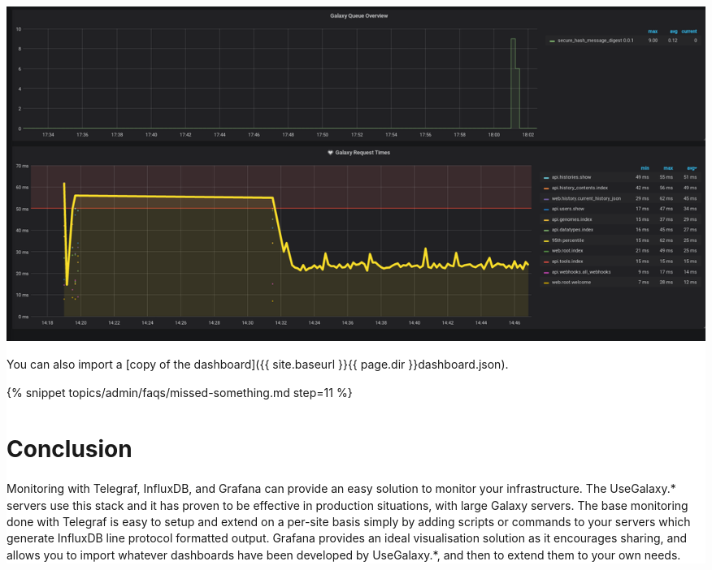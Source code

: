 ![Final Graph](../../images/grafana-final-graph.png "Final graphs generated from this tutorial.")

You can also import a [copy of the dashboard]({{ site.baseurl }}{{ page.dir }}dashboard.json).

{% snippet topics/admin/faqs/missed-something.md step=11 %}

# Conclusion

Monitoring with Telegraf, InfluxDB, and Grafana can provide an easy solution to monitor your infrastructure. The UseGalaxy.\* servers use this stack and it has proven to be effective in production situations, with large Galaxy servers. The base monitoring done with Telegraf is easy to setup and extend on a per-site basis simply by adding scripts or commands to your servers which generate InfluxDB line protocol formatted output. Grafana provides an ideal visualisation solution as it encourages sharing, and allows you to import whatever dashboards have been developed by UseGalaxy.\*, and then to extend them to your own needs.

